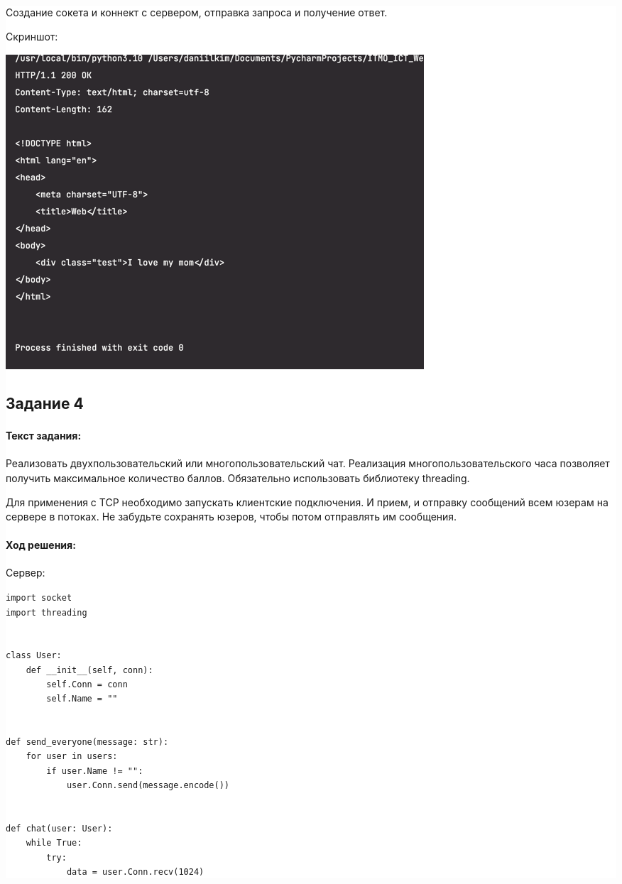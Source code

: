 Создание сокета и коннект с сервером, отправка запроса и получение ответ.

Скриншот:

![Демо](images/task_3.png)


## Задание 4

#### Текст задания:

Реализовать двухпользовательский или многопользовательский чат. Реализация многопользовательского часа позволяет получить максимальное количество
баллов. Обязательно использовать библиотеку threading.

Для применения с TCP необходимо запускать клиентские подключения. И прием, и отправку сообщений всем юзерам на сервере в потоках. Не забудьте сохранять юзеров,
чтобы потом отправлять им сообщения.

#### Ход решения:

Сервер:

```
import socket
import threading


class User:
    def __init__(self, conn):
        self.Conn = conn
        self.Name = ""


def send_everyone(message: str):
    for user in users:
        if user.Name != "":
            user.Conn.send(message.encode())


def chat(user: User):
    while True:
        try:
            data = user.Conn.recv(1024)
```